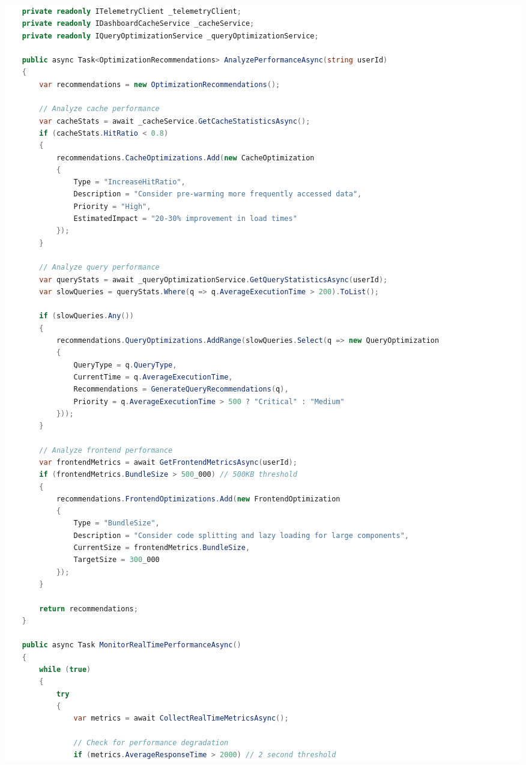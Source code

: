 ```csharp
    private readonly ITelemetryClient _telemetryClient;
    private readonly IDashboardCacheService _cacheService;
    private readonly IQueryOptimizationService _queryOptimizationService;
    
    public async Task<OptimizationRecommendations> AnalyzePerformanceAsync(string userId)
    {
        var recommendations = new OptimizationRecommendations();
        
        // Analyze cache performance
        var cacheStats = await _cacheService.GetCacheStatisticsAsync();
        if (cacheStats.HitRatio < 0.8)
        {
            recommendations.CacheOptimizations.Add(new CacheOptimization
            {
                Type = "IncreaseHitRatio",
                Description = "Consider pre-warming more frequently accessed data",
                Priority = "High",
                EstimatedImpact = "20-30% improvement in load times"
            });
        }
        
        // Analyze query performance
        var queryStats = await _queryOptimizationService.GetQueryStatisticsAsync(userId);
        var slowQueries = queryStats.Where(q => q.AverageExecutionTime > 200).ToList();
        
        if (slowQueries.Any())
        {
            recommendations.QueryOptimizations.AddRange(slowQueries.Select(q => new QueryOptimization
            {
                QueryType = q.QueryType,
                CurrentTime = q.AverageExecutionTime,
                Recommendations = GenerateQueryRecommendations(q),
                Priority = q.AverageExecutionTime > 500 ? "Critical" : "Medium"
            }));
        }
        
        // Analyze frontend performance
        var frontendMetrics = await GetFrontendMetricsAsync(userId);
        if (frontendMetrics.BundleSize > 500_000) // 500KB threshold
        {
            recommendations.FrontendOptimizations.Add(new FrontendOptimization
            {
                Type = "BundleSize",
                Description = "Consider code splitting and lazy loading for large components",
                CurrentSize = frontendMetrics.BundleSize,
                TargetSize = 300_000
            });
        }
        
        return recommendations;
    }
    
    public async Task MonitorRealTimePerformanceAsync()
    {
        while (true)
        {
            try
            {
                var metrics = await CollectRealTimeMetricsAsync();
                
                // Check for performance degradation
                if (metrics.AverageResponseTime > 2000) // 2 second threshold
```